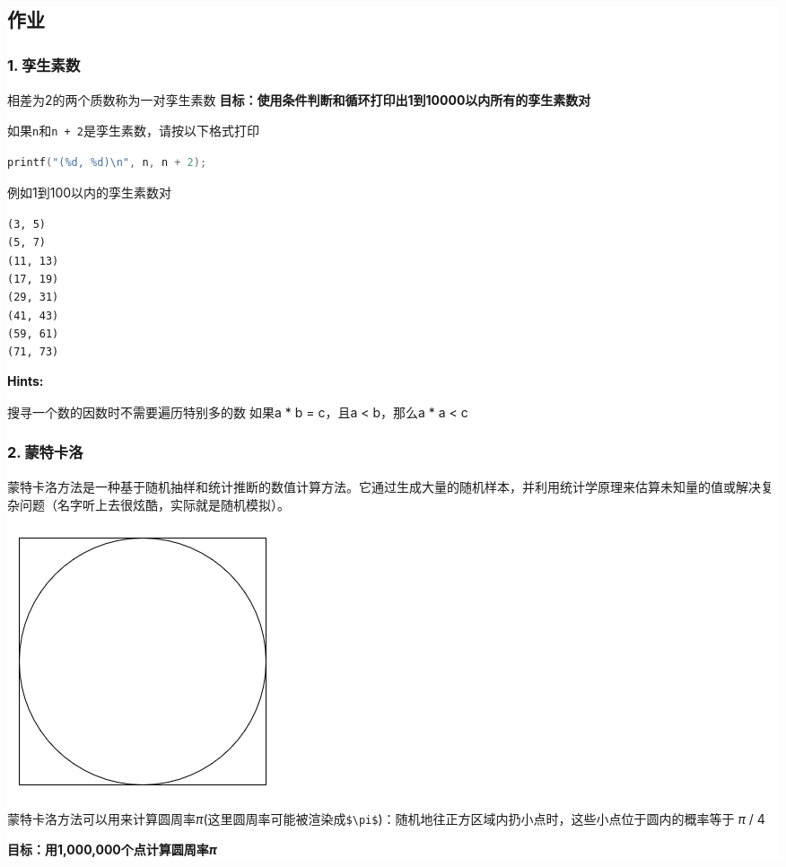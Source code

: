 ## 作业

### 1. 孪生素数

相差为2的两个质数称为一对孪生素数
**目标：使用条件判断和循环打印出1到10000以内所有的孪生素数对**

如果`n`和`n + 2`是孪生素数，请按以下格式打印
```c
printf("(%d, %d)\n", n, n + 2);
```

例如1到100以内的孪生素数对
```
(3, 5)
(5, 7)
(11, 13)
(17, 19)
(29, 31)
(41, 43)
(59, 61)
(71, 73)
```

**Hints:**

搜寻一个数的因数时不需要遍历特别多的数
如果a * b = c，且a < b，那么a * a < c

### 2. 蒙特卡洛

蒙特卡洛方法是一种基于随机抽样和统计推断的数值计算方法。它通过生成大量的随机样本，并利用统计学原理来估算未知量的值或解决复杂问题（名字听上去很炫酷，实际就是随机模拟）。

![](./figs/mc.png)

蒙特卡洛方法可以用来计算圆周率$\pi$(这里圆周率可能被渲染成`$\pi$`)：随机地往正方区域内扔小点时，这些小点位于圆内的概率等于 $\pi$ / 4

**目标：用1,000,000个点计算圆周率$\pi$**
